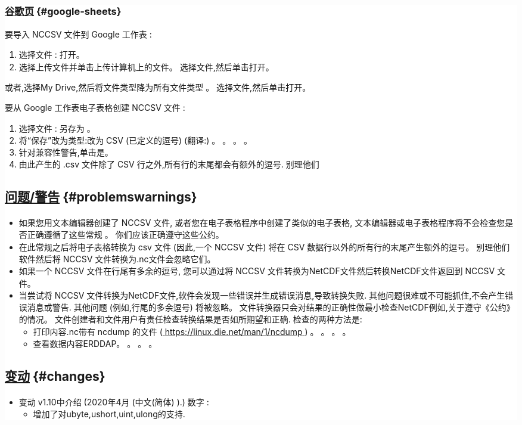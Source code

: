 ### [谷歌页](#google-sheets) {#google-sheets} 

要导入 NCCSV 文件到 Google 工作表 :

1. 选择文件 : 打开。
2. 选择上传文件并单击上传计算机上的文件。 选择文件,然后单击打开。
      
或者,选择My Drive,然后将文件类型降为所有文件类型 。 选择文件,然后单击打开。

要从 Google 工作表电子表格创建 NCCSV 文件 :

1. 选择文件 : 另存为 。
2. 将“保存”改为类型:改为 CSV (已定义的逗号)   (翻译:) 。 。 。 。
3. 针对兼容性警告,单击是。
4. 由此产生的 .csv 文件除了 CSV 行之外,所有行的末尾都会有额外的逗号. 别理他们

## [问题/警告](#problemswarnings) {#problemswarnings} 

* 如果您用文本编辑器创建了 NCCSV 文件, 或者您在电子表格程序中创建了类似的电子表格, 文本编辑器或电子表格程序将不会检查您是否正确遵循了这些常规 。 你们应该正确遵守这些公约。
* 在此常规之后将电子表格转换为 csv 文件 (因此,一个 NCCSV 文件) 将在 CSV 数据行以外的所有行的末尾产生额外的逗号。 别理他们 软件然后将 NCCSV 文件转换为.nc文件会忽略它们。
* 如果一个 NCCSV 文件在行尾有多余的逗号, 您可以通过将 NCCSV 文件转换为NetCDF文件然后转换NetCDF文件返回到 NCCSV 文件。
* 当尝试将 NCCSV 文件转换为NetCDF文件,软件会发现一些错误并生成错误消息,导致转换失败. 其他问题很难或不可能抓住,不会产生错误消息或警告. 其他问题 (例如,行尾的多余逗号) 将被忽略。 文件转换器只会对结果的正确性做最小检查NetCDF例如,关于遵守《公约》的情况。 文件创建者和文件用户有责任检查转换结果是否如所期望和正确. 检查的两种方法是:
    * 打印内容.nc带有 ncdump 的文件
         ([ https://linux.die.net/man/1/ncdump ](https://linux.die.net/man/1/ncdump) ) 。 。 。 。
    * 查看数据内容ERDDAP。 。 。 。

## [变动](#changes) {#changes} 

* 变动 v1.10中介绍 (2020年4月 (中文(简体) ).) 数字 :
    * 增加了对ubyte,ushort,uint,ulong的支持.
